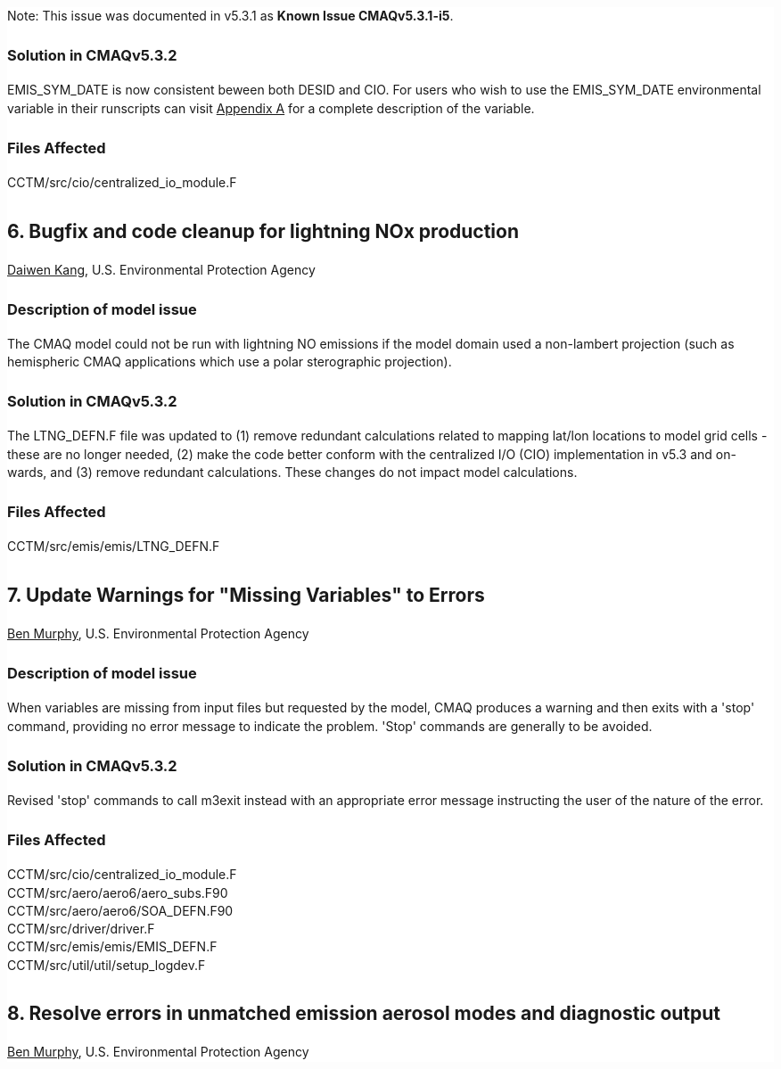 Note: This issue was documented in v5.3.1 as **Known Issue CMAQv5.3.1-i5**.

### Solution in CMAQv5.3.2

EMIS_SYM_DATE is now consistent beween both DESID and CIO. For users who wish to use the EMIS_SYM_DATE environmental variable in their runscripts can visit [Appendix A](https://github.com/USEPA/CMAQ/blob/master/DOCS/Users_Guide/Appendix/CMAQ_UG_appendixA_model_options.md) for a complete description of the variable.

### Files Affected 
CCTM/src/cio/centralized_io_module.F


## 6. Bugfix and code cleanup for lightning NOx production
[Daiwen Kang](mailto:kang.daiwen@epa.gov), U.S. Environmental Protection Agency

### Description of model issue
The CMAQ model could not be run with lightning NO emissions if the model domain used a non-lambert projection (such as hemispheric CMAQ applications which use a polar sterographic projection).

### Solution in CMAQv5.3.2
The LTNG_DEFN.F file was updated to (1) remove redundant calculations related to mapping lat/lon locations to model grid cells - these are no longer needed, (2) make the code better conform with the centralized I/O (CIO) implementation in v5.3 and on-wards, and (3) remove redundant calculations. These changes do not impact model calculations. 
### Files Affected 
CCTM/src/emis/emis/LTNG_DEFN.F

## 7. Update Warnings for "Missing Variables" to Errors
[Ben Murphy](mailto:murphy.ben@epa.gov), U.S. Environmental Protection Agency

### Description of model issue
When variables are missing from input files but requested by the model, CMAQ produces a warning and then exits with a 'stop' command, providing no error message to indicate the problem. 'Stop' commands are generally to be avoided.  

### Solution in CMAQv5.3.2
Revised 'stop' commands to call m3exit instead with an appropriate error message instructing the user of the nature of the error.

### Files Affected 
CCTM/src/cio/centralized_io_module.F  
CCTM/src/aero/aero6/aero_subs.F90  
CCTM/src/aero/aero6/SOA_DEFN.F90  
CCTM/src/driver/driver.F  
CCTM/src/emis/emis/EMIS_DEFN.F  
CCTM/src/util/util/setup_logdev.F  

## 8. Resolve errors in unmatched emission aerosol modes and diagnostic output
[Ben Murphy](mailto:murphy.ben@epa.gov), U.S. Environmental Protection Agency
